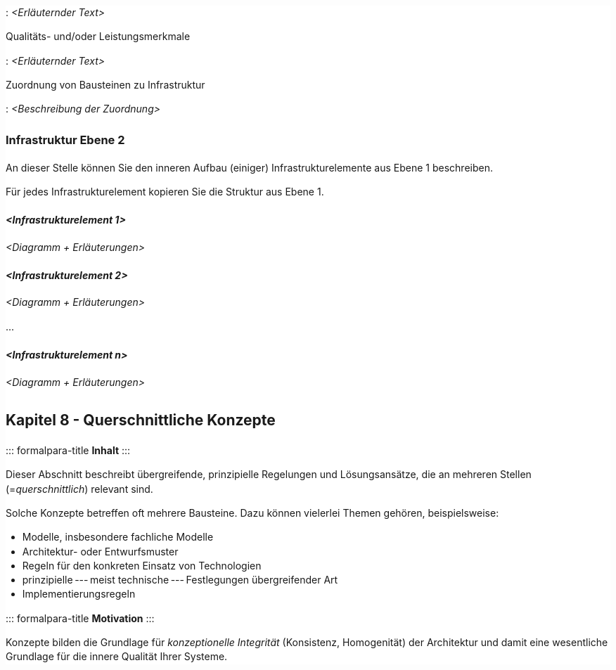 :   *\<Erläuternder Text>*

Qualitäts- und/oder Leistungsmerkmale

:   *\<Erläuternder Text>*

Zuordnung von Bausteinen zu Infrastruktur

:   *\<Beschreibung der Zuordnung>*

### Infrastruktur Ebene 2

An dieser Stelle können Sie den inneren Aufbau (einiger)
Infrastrukturelemente aus Ebene 1 beschreiben.

Für jedes Infrastrukturelement kopieren Sie die Struktur aus Ebene 1.

#### *\<Infrastrukturelement 1>*

*\<Diagramm + Erläuterungen>*

#### *\<Infrastrukturelement 2>*

*\<Diagramm + Erläuterungen>*

...

#### *\<Infrastrukturelement n>*

*\<Diagramm + Erläuterungen>*

## Kapitel 8 - Querschnittliche Konzepte

::: formalpara-title
**Inhalt**
:::

Dieser Abschnitt beschreibt übergreifende, prinzipielle Regelungen und
Lösungsansätze, die an mehreren Stellen (=*querschnittlich*) relevant
sind.

Solche Konzepte betreffen oft mehrere Bausteine. Dazu können vielerlei
Themen gehören, beispielsweise:

- Modelle, insbesondere fachliche Modelle
- Architektur- oder Entwurfsmuster
- Regeln für den konkreten Einsatz von Technologien
- prinzipielle --- meist technische --- Festlegungen übergreifender Art
- Implementierungsregeln

::: formalpara-title
**Motivation**
:::

Konzepte bilden die Grundlage für *konzeptionelle Integrität*
(Konsistenz, Homogenität) der Architektur und damit eine wesentliche
Grundlage für die innere Qualität Ihrer Systeme.
